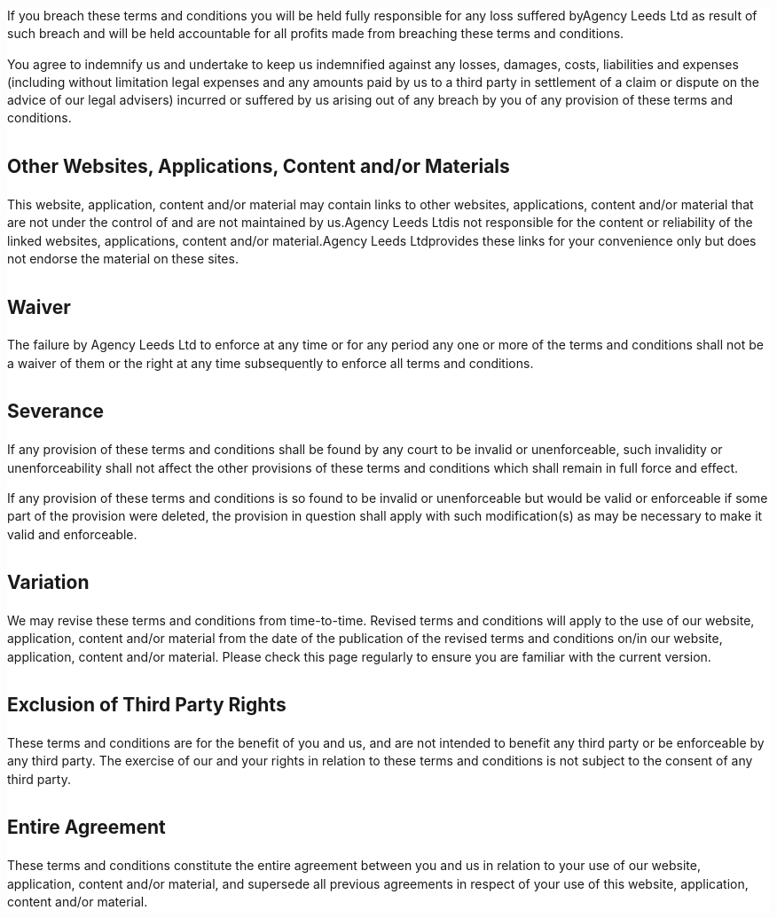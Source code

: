 If you breach these terms and conditions you will be held fully responsible for any loss suffered byAgency Leeds Ltd as result of such breach and will be held accountable for all profits made from breaching these terms and conditions.

You agree to indemnify us and undertake to keep us indemnified against any losses, damages, costs, liabilities and expenses (including without limitation legal expenses and any amounts paid by us to a third party in settlement of a claim or dispute on the advice of our legal advisers) incurred or suffered by us arising out of any breach by you of any provision of these terms and conditions.

## Other Websites, Applications, Content and/or Materials

This website, application, content and/or material may contain links to other websites, applications, content and/or material that are not under the control of and are not maintained by us.Agency Leeds Ltdis not responsible for the content or reliability of the linked websites, applications, content and/or material.Agency Leeds Ltdprovides these links for your convenience only but does not endorse the material on these sites.

## Waiver

The failure by Agency Leeds Ltd to enforce at any time or for any period any one or more of the terms and conditions shall not be a waiver of them or the right at any time subsequently to enforce all terms and conditions.

## Severance

If any provision of these terms and conditions shall be found by any court to be invalid or unenforceable, such invalidity or unenforceability shall not affect the other provisions of these terms and conditions which shall remain in full force and effect.

If any provision of these terms and conditions is so found to be invalid or unenforceable but would be valid or enforceable if some part of the provision were deleted, the provision in question shall apply with such modification(s) as may be necessary to make it valid and enforceable.

## Variation

We may revise these terms and conditions from time-to-time. Revised terms and conditions will apply to the use of our website, application, content and/or material from the date of the publication of the revised terms and conditions on/in our website, application, content and/or material. Please check this page regularly to ensure you are familiar with the current version.

## Exclusion of Third Party Rights

These terms and conditions are for the benefit of you and us, and are not intended to benefit any third party or be enforceable by any third party. The exercise of our and your rights in relation to these terms and conditions is not subject to the consent of any third party.

## Entire Agreement

These terms and conditions constitute the entire agreement between you and us in relation to your use of our website, application, content and/or material, and supersede all previous agreements in respect of your use of this website, application, content and/or material.
